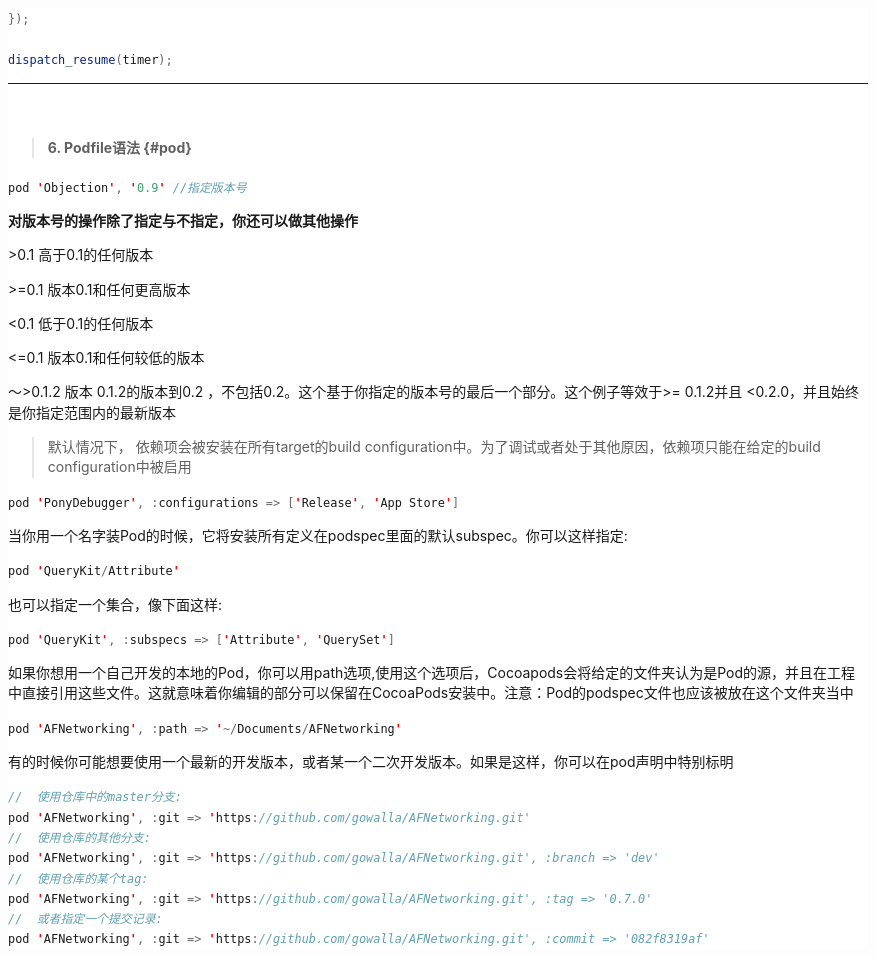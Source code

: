 ```c#
}); 

dispatch_resume(timer);
```

---

<br>

> #### 6. Podfile语法 {#pod}

```swift
pod 'Objection', '0.9' //指定版本号
```

**对版本号的操作除了指定与不指定，你还可以做其他操作**

\>0.1 高于0.1的任何版本

\>=0.1 版本0.1和任何更高版本

<0.1 低于0.1的任何版本

<=0.1 版本0.1和任何较低的版本

〜>0.1.2 版本 0.1.2的版本到0.2 ，不包括0.2。这个基于你指定的版本号的最后一个部分。这个例子等效于>= 0.1.2并且 <0.2.0，并且始终是你指定范围内的最新版本

>默认情况下， 依赖项会被安装在所有target的build configuration中。为了调试或者处于其他原因，依赖项只能在给定的build configuration中被启用

```swift
pod 'PonyDebugger', :configurations => ['Release', 'App Store']
```

当你用一个名字装Pod的时候，它将安装所有定义在podspec里面的默认subspec。你可以这样指定:

```swift
pod 'QueryKit/Attribute'
```

也可以指定一个集合，像下面这样:

```swift
pod 'QueryKit', :subspecs => ['Attribute', 'QuerySet']
```

如果你想用一个自己开发的本地的Pod，你可以用path选项,使用这个选项后，Cocoapods会将给定的文件夹认为是Pod的源，并且在工程中直接引用这些文件。这就意味着你编辑的部分可以保留在CocoaPods安装中。注意：Pod的podspec文件也应该被放在这个文件夹当中

```swift
pod 'AFNetworking', :path => '~/Documents/AFNetworking'
```

有的时候你可能想要使用一个最新的开发版本，或者某一个二次开发版本。如果是这样，你可以在pod声明中特别标明

```swift
//  使用仓库中的master分支:
pod 'AFNetworking', :git => 'https://github.com/gowalla/AFNetworking.git'
//  使用仓库的其他分支:
pod 'AFNetworking', :git => 'https://github.com/gowalla/AFNetworking.git', :branch => 'dev'
//  使用仓库的某个tag:
pod 'AFNetworking', :git => 'https://github.com/gowalla/AFNetworking.git', :tag => '0.7.0'
//  或者指定一个提交记录:
pod 'AFNetworking', :git => 'https://github.com/gowalla/AFNetworking.git', :commit => '082f8319af'
```
